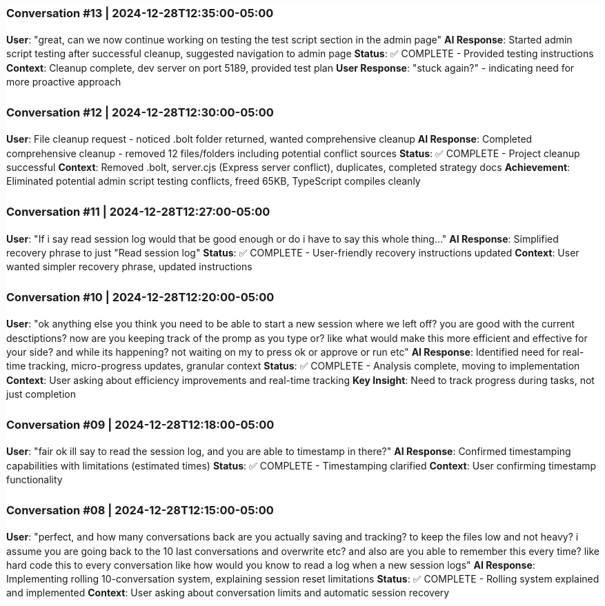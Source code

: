 ### Conversation #13 | 2024-12-28T12:35:00-05:00
**User**: "great, can we now continue working on testing the test script section in the admin page"
**AI Response**: Started admin script testing after successful cleanup, suggested navigation to admin page
**Status**: ✅ COMPLETE - Provided testing instructions
**Context**: Cleanup complete, dev server on port 5189, provided test plan
**User Response**: "stuck again?" - indicating need for more proactive approach

### Conversation #12 | 2024-12-28T12:30:00-05:00
**User**: File cleanup request - noticed .bolt folder returned, wanted comprehensive cleanup
**AI Response**: Completed comprehensive cleanup - removed 12 files/folders including potential conflict sources
**Status**: ✅ COMPLETE - Project cleanup successful
**Context**: Removed .bolt, server.cjs (Express server conflict), duplicates, completed strategy docs
**Achievement**: Eliminated potential admin script testing conflicts, freed 65KB, TypeScript compiles cleanly

### Conversation #11 | 2024-12-28T12:27:00-05:00
**User**: "If i say read session log would that be good enough or do i have to say this whole thing..."
**AI Response**: Simplified recovery phrase to just "Read session log"
**Status**: ✅ COMPLETE - User-friendly recovery instructions updated
**Context**: User wanted simpler recovery phrase, updated instructions

### Conversation #10 | 2024-12-28T12:20:00-05:00
**User**: "ok anything else you think you need to be able to start a new session where we left off? you are good with the current desctiptions? now are you keeping track of the promp as you type or? like what would make this more efficient and effective for your side? and while its happening? not waiting on my to press ok or approve or run etc"
**AI Response**: Identified need for real-time tracking, micro-progress updates, granular context
**Status**: ✅ COMPLETE - Analysis complete, moving to implementation
**Context**: User asking about efficiency improvements and real-time tracking
**Key Insight**: Need to track progress during tasks, not just completion

### Conversation #09 | 2024-12-28T12:18:00-05:00
**User**: "fair ok ill say to read the session log, and you are able to timestamp in there?"
**AI Response**: Confirmed timestamping capabilities with limitations (estimated times)
**Status**: ✅ COMPLETE - Timestamping clarified
**Context**: User confirming timestamp functionality

### Conversation #08 | 2024-12-28T12:15:00-05:00
**User**: "perfect, and how many conversations back are you actually saving and tracking? to keep the files low and not heavy? i assume you are going back to the 10 last conversations and overwrite etc? and also are you able to remember this every time? like hard code this to every conversation like how would you know to read a log when a new session logs"
**AI Response**: Implementing rolling 10-conversation system, explaining session reset limitations
**Status**: ✅ COMPLETE - Rolling system explained and implemented
**Context**: User asking about conversation limits and automatic session recovery
